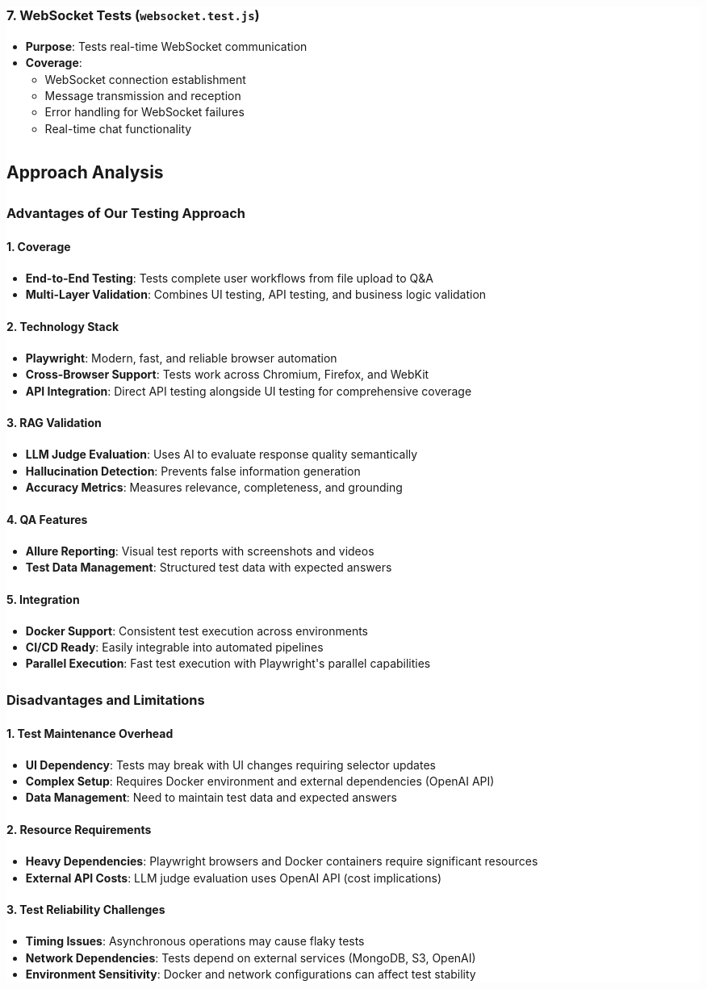 ### 7. WebSocket Tests (`websocket.test.js`)
- **Purpose**: Tests real-time WebSocket communication
- **Coverage**:
  - WebSocket connection establishment
  - Message transmission and reception
  - Error handling for WebSocket failures
  - Real-time chat functionality

## Approach Analysis

### Advantages of Our Testing Approach

#### 1. **Coverage**
- **End-to-End Testing**: Tests complete user workflows from file upload to Q&A
- **Multi-Layer Validation**: Combines UI testing, API testing, and business logic validation

#### 2. **Technology Stack**
- **Playwright**: Modern, fast, and reliable browser automation
- **Cross-Browser Support**: Tests work across Chromium, Firefox, and WebKit
- **API Integration**: Direct API testing alongside UI testing for comprehensive coverage

#### 3. **RAG Validation**
- **LLM Judge Evaluation**: Uses AI to evaluate response quality semantically
- **Hallucination Detection**: Prevents false information generation
- **Accuracy Metrics**: Measures relevance, completeness, and grounding

#### 4. **QA Features**
- **Allure Reporting**: Visual test reports with screenshots and videos
- **Test Data Management**: Structured test data with expected answers

#### 5. **Integration**
- **Docker Support**: Consistent test execution across environments
- **CI/CD Ready**: Easily integrable into automated pipelines
- **Parallel Execution**: Fast test execution with Playwright's parallel capabilities

### Disadvantages and Limitations

#### 1. **Test Maintenance Overhead**
- **UI Dependency**: Tests may break with UI changes requiring selector updates
- **Complex Setup**: Requires Docker environment and external dependencies (OpenAI API)
- **Data Management**: Need to maintain test data and expected answers

#### 2. **Resource Requirements**
- **Heavy Dependencies**: Playwright browsers and Docker containers require significant resources
- **External API Costs**: LLM judge evaluation uses OpenAI API (cost implications)

#### 3. **Test Reliability Challenges**
- **Timing Issues**: Asynchronous operations may cause flaky tests
- **Network Dependencies**: Tests depend on external services (MongoDB, S3, OpenAI)
- **Environment Sensitivity**: Docker and network configurations can affect test stability
